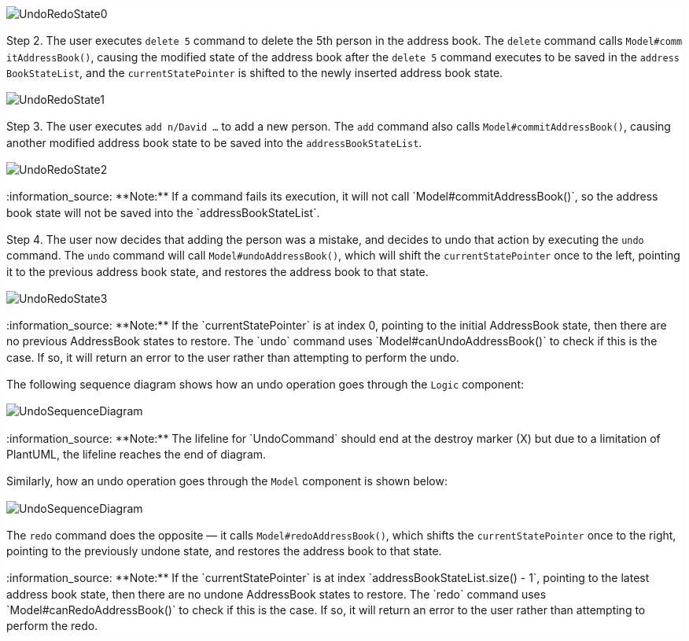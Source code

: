 ![UndoRedoState0](images/UndoRedoState0.png)

Step 2. The user executes `delete 5` command to delete the 5th person in the address book. The `delete` command calls `Model#commitAddressBook()`, causing the modified state of the address book after the `delete 5` command executes to be saved in the `addressBookStateList`, and the `currentStatePointer` is shifted to the newly inserted address book state.

![UndoRedoState1](images/UndoRedoState1.png)

Step 3. The user executes `add n/David …​` to add a new person. The `add` command also calls `Model#commitAddressBook()`, causing another modified address book state to be saved into the `addressBookStateList`.

![UndoRedoState2](images/UndoRedoState2.png)

<div markdown="span" class="alert alert-info">:information_source: **Note:** If a command fails its execution, it will not call `Model#commitAddressBook()`, so the address book state will not be saved into the `addressBookStateList`.

</div>

Step 4. The user now decides that adding the person was a mistake, and decides to undo that action by executing the `undo` command. The `undo` command will call `Model#undoAddressBook()`, which will shift the `currentStatePointer` once to the left, pointing it to the previous address book state, and restores the address book to that state.

![UndoRedoState3](images/UndoRedoState3.png)

<div markdown="span" class="alert alert-info">:information_source: **Note:** If the `currentStatePointer` is at index 0, pointing to the initial AddressBook state, then there are no previous AddressBook states to restore. The `undo` command uses `Model#canUndoAddressBook()` to check if this is the case. If so, it will return an error to the user rather
than attempting to perform the undo.

</div>

The following sequence diagram shows how an undo operation goes through the `Logic` component:

![UndoSequenceDiagram](images/UndoSequenceDiagram-Logic.png)

<div markdown="span" class="alert alert-info">:information_source: **Note:** The lifeline for `UndoCommand` should end at the destroy marker (X) but due to a limitation of PlantUML, the lifeline reaches the end of diagram.

</div>

Similarly, how an undo operation goes through the `Model` component is shown below:

![UndoSequenceDiagram](images/UndoSequenceDiagram-Model.png)

The `redo` command does the opposite — it calls `Model#redoAddressBook()`, which shifts the `currentStatePointer` once to the right, pointing to the previously undone state, and restores the address book to that state.

<div markdown="span" class="alert alert-info">:information_source: **Note:** If the `currentStatePointer` is at index `addressBookStateList.size() - 1`, pointing to the latest address book state, then there are no undone AddressBook states to restore. The `redo` command uses `Model#canRedoAddressBook()` to check if this is the case. If so, it will return an error to the user rather than attempting to perform the redo.
